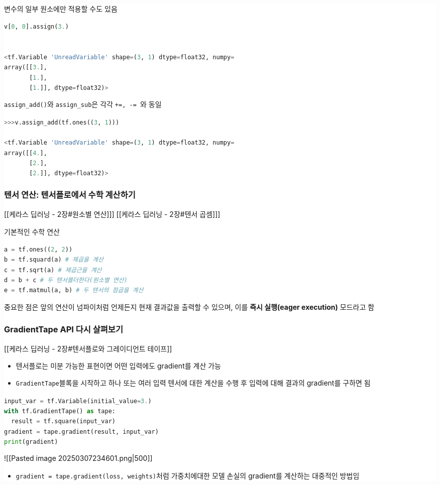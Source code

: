 변수의 일부 원소에만 적용할 수도 있음

```python
v[0, 0].assign(3.)


<tf.Variable 'UnreadVariable' shape=(3, 1) dtype=float32, numpy=
array([[3.],
       [1.],
       [1.]], dtype=float32)>
```

`assign_add()`와 `assign_sub`은 각각 `+=, -= `와 동일

```python
>>>v.assign_add(tf.ones((3, 1)))

<tf.Variable 'UnreadVariable' shape=(3, 1) dtype=float32, numpy=
array([[4.],
       [2.],
       [2.]], dtype=float32)>
```

### 텐서 연산: 텐서플로에서 수학 계산하기
[[케라스 딥러닝 - 2장#원소별 연산]]]
[[케라스 딥러닝 - 2장#텐서 곱셈]]]

기본적인 수학 연산
```python
a = tf.ones((2, 2))
b = tf.squard(a) # 제곱을 계산
c = tf.sqrt(a) # 제곱근을 계산
d = b + c # 두 텐서를더한다(원소별 연산)
e = tf.matmul(a, b) # 두 텐서의 점곱을 계산
```

중요한 점은 앞의 연산이 넘파이처럼 언제든지 현재 결과값을 출력할 수 있으며, 이를 **즉시 실행(eager execution)** 모드라고 함

### GradientTape API 다시 살펴보기
[[케라스 딥러닝 - 2장#텐서플로와 그레이디언트 테이프]]

- 텐서플로는 미분 가능한 표현이면 어떤 입력에도 gradient를 계산 가능

- `GradientTape`블록을 시작하고 하나 또는 여러 입력 텐서에 대한 계산을 수행 후 입력에 대해 결과의 gradient를 구하면 됨

```python
input_var = tf.Variable(initial_value=3.)
with tf.GradientTape() as tape:
  result = tf.square(input_var)
gradient = tape.gradient(result, input_var)
print(gradient)
```

![[Pasted image 20250307234601.png|500]]

- `gradient = tape.gradient(loss, weights)`처럼 가중치에대한 모델 손실의 gradient를 계산하는 대중적인 방법임


[^1]: [[케라스 딥러닝 - 2장#텐서연산의 기하학적 해석]]
[^2]: LSTM 에서 주로 사용된다